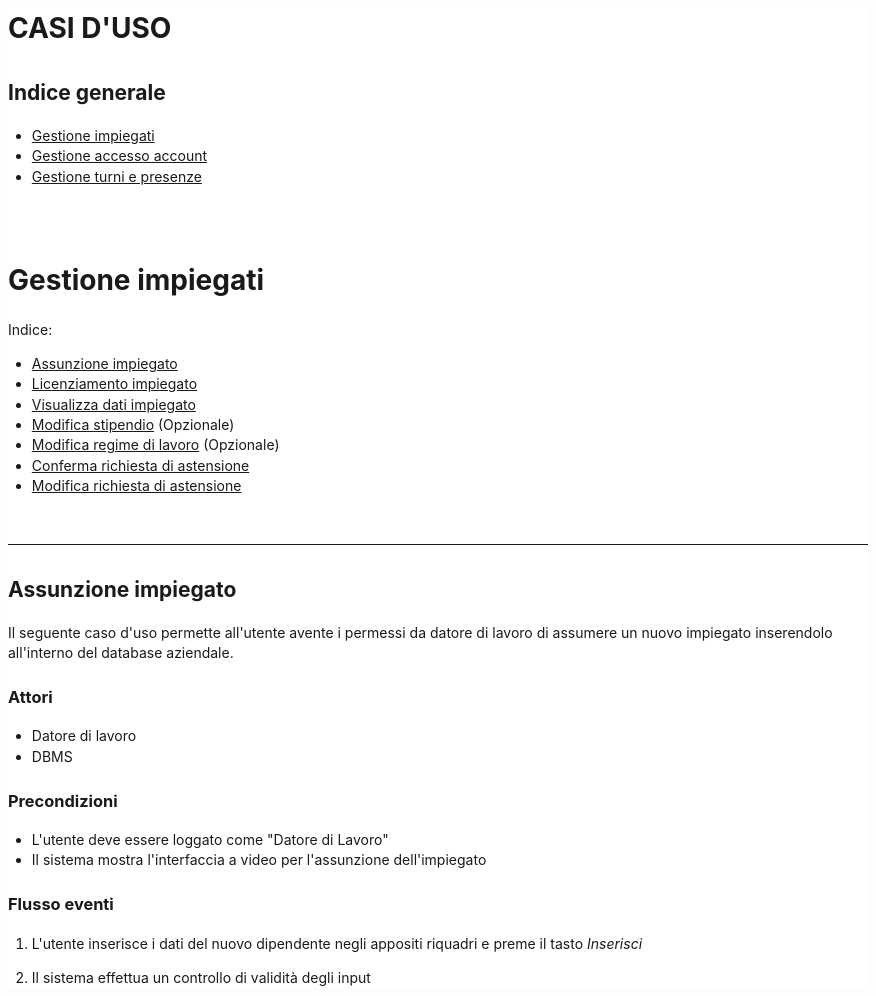 # CASI D'USO

## Indice generale  

* [Gestione impiegati](#gestione-impiegati)
* [Gestione accesso account](#gestione-accesso-account)
* [Gestione turni e presenze](#gestione-turni-e-presenze)



&nbsp;



# Gestione impiegati 

Indice: 

* [Assunzione impiegato](#assunzione-impiegato)
* [Licenziamento impiegato](#licenziamento-impiegato)
* [Visualizza dati impiegato](#visualizza-dati-impiegato)
* [Modifica stipendio](#modifica-stipendio) (Opzionale)
* [Modifica regime di lavoro](#modifica-regime-di-lavoro) (Opzionale)
* [Conferma richiesta di astensione](#conferma-richiesta-di-astensione)
* [Modifica richiesta di astensione](#modifica-richiesta-di-astensione)



&nbsp;

---



## Assunzione impiegato

Il seguente caso d'uso permette all'utente avente i permessi da datore di lavoro di assumere un nuovo impiegato inserendolo all'interno del database aziendale. 

### Attori 

* Datore di lavoro
* DBMS

### Precondizioni

* L'utente deve essere loggato come "Datore di Lavoro"
* Il sistema mostra l'interfaccia a video per l'assunzione dell'impiegato

### Flusso eventi

1. L'utente inserisce i dati del nuovo dipendente negli appositi riquadri e preme il tasto *Inserisci* 
 
2. Il sistema effettua un controllo di validità degli input
